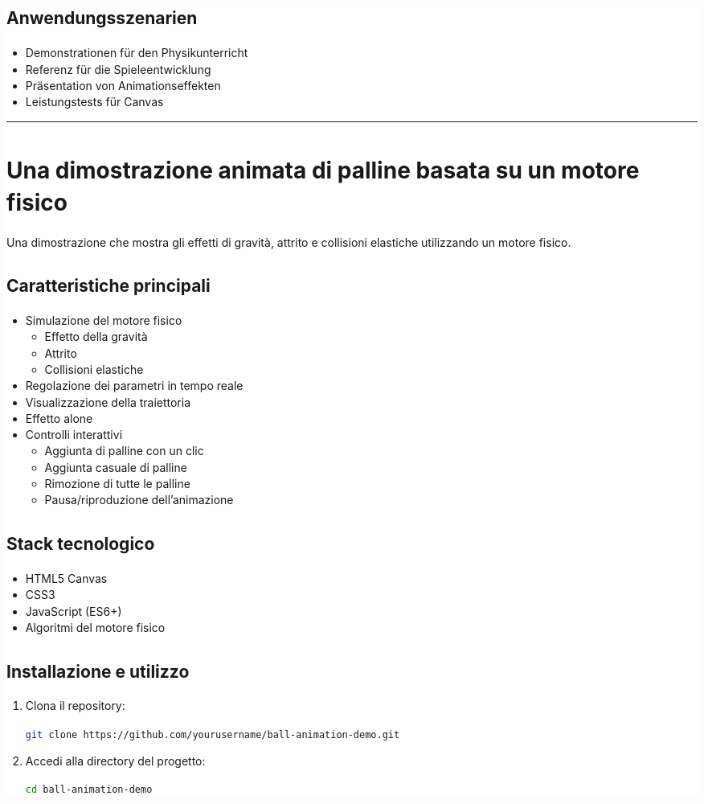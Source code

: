 ## Anwendungsszenarien

- Demonstrationen für den Physikunterricht
- Referenz für die Spieleentwicklung
- Präsentation von Animationseffekten
- Leistungstests für Canvas

---




# Una dimostrazione animata di palline basata su un motore fisico

Una dimostrazione che mostra gli effetti di gravità, attrito e collisioni elastiche utilizzando un motore fisico.

## Caratteristiche principali

- Simulazione del motore fisico
  - Effetto della gravità
  - Attrito
  - Collisioni elastiche
- Regolazione dei parametri in tempo reale
- Visualizzazione della traiettoria
- Effetto alone
- Controlli interattivi
  - Aggiunta di palline con un clic
  - Aggiunta casuale di palline
  - Rimozione di tutte le palline
  - Pausa/riproduzione dell’animazione

## Stack tecnologico

- HTML5 Canvas
- CSS3
- JavaScript (ES6+)
- Algoritmi del motore fisico

## Installazione e utilizzo

1. Clona il repository:
   ```bash
   git clone https://github.com/yourusername/ball-animation-demo.git
   ```

2. Accedi alla directory del progetto:
   ```bash
   cd ball-animation-demo
   ```
